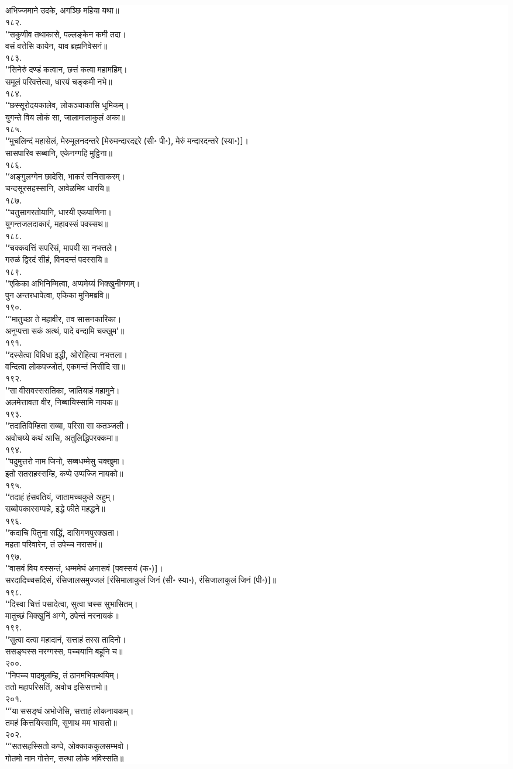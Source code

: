 अभिज्जमाने उदके, अगञ्छि महिया यथा॥  
१८२.  
‘‘सकुणीव तथाकासे, पल्लङ्केन कमी तदा।  
वसं वत्तेसि कायेन, याव ब्रह्मनिवेसनं॥  
१८३.  
‘‘सिनेरुं दण्डं कत्वान, छत्तं कत्वा महामहिम्।  
समूलं परिवत्तेत्वा, धारयं चङ्कमी नभे॥  
१८४.  
‘‘छस्सूरोदयकालेव, लोकञ्चाकासि धूमिकम्।  
युगन्ते विय लोकं सा, जालामालाकुलं अका॥  
१८५.  
‘‘मुचलिन्दं महासेलं, मेरुमूलनदन्तरे [मेरुमन्दारदद्दरे (सी॰ पी॰), मेरुं मन्दारदन्तरे (स्या॰)]।  
सासपारिव सब्बानि, एकेनग्गहि मुट्ठिना॥  
१८६.  
‘‘अङ्गुलग्गेन छादेसि, भाकरं सनिसाकरम्।  
चन्दसूरसहस्सानि, आवेळमिव धारयि॥  
१८७.  
‘‘चतुसागरतोयानि, धारयी एकपाणिना।  
युगन्तजलदाकारं, महावस्सं पवस्सथ॥  
१८८.  
‘‘चक्कवत्तिं सपरिसं, मापयी सा नभत्तले।  
गरुळं द्विरदं सीहं, विनदन्तं पदस्सयि॥  
१८९.  
‘‘एकिका अभिनिम्मित्वा, अप्पमेय्यं भिक्खुनीगणम्।  
पुन अन्तरधापेत्वा, एकिका मुनिमब्रवि॥  
१९०.  
‘‘‘मातुच्छा ते महावीर, तव सासनकारिका।  
अनुप्पत्ता सकं अत्थं, पादे वन्दामि चक्खुम’॥  
१९१.  
‘‘दस्सेत्वा विविधा इद्धी, ओरोहित्वा नभत्तला।  
वन्दित्वा लोकपज्जोतं, एकमन्तं निसीदि सा॥  
१९२.  
‘‘सा वीसवस्ससतिका, जातियाहं महामुने।  
अलमेत्तावता वीर, निब्बायिस्सामि नायक॥  
१९३.  
‘‘तदातिविम्हिता सब्बा, परिसा सा कतञ्जली।  
अवोचय्ये कथं आसि, अतुलिद्धिपरक्कमा॥  
१९४.  
‘‘पदुमुत्तरो नाम जिनो, सब्बधम्मेसु चक्खुमा।  
इतो सतसहस्सम्हि, कप्पे उप्पज्जि नायको॥  
१९५.  
‘‘तदाहं हंसवतियं, जातामच्चकुले अहुम्।  
सब्बोपकारसम्पन्ने, इद्धे फीते महद्धने॥  
१९६.  
‘‘कदाचि पितुना सद्धिं, दासिगणपुरक्खता।  
महता परिवारेन, तं उपेच्च नरासभं॥  
१९७.  
‘‘वासवं विय वस्सन्तं, धम्ममेघं अनासवं [पवस्सयं (क॰)]।  
सरदादिच्चसदिसं, रंसिजालसमुज्जलं [रंसिमालाकुलं जिनं (सी॰ स्या॰), रंसिजालाकुलं जिनं (पी॰)]॥  
१९८.  
‘‘दिस्वा चित्तं पसादेत्वा, सुत्वा चस्स सुभासितम्।  
मातुच्छं भिक्खुनिं अग्गे, ठपेन्तं नरनायकं॥  
१९९.  
‘‘सुत्वा दत्वा महादानं, सत्ताहं तस्स तादिनो।  
ससङ्घस्स नरग्गस्स, पच्चयानि बहूनि च॥  
२००.  
‘‘निपच्च पादमूलम्हि, तं ठानमभिपत्थयिम्।  
ततो महापरिसतिं, अवोच इसिसत्तमो॥  
२०१.  
‘‘‘या ससङ्घं अभोजेसि, सत्ताहं लोकनायकम्।  
तमहं कित्तयिस्सामि, सुणाथ मम भासतो॥  
२०२.  
‘‘‘सतसहस्सितो कप्पे, ओक्काककुलसम्भवो।  
गोतमो नाम गोत्तेन, सत्था लोके भविस्सति॥  